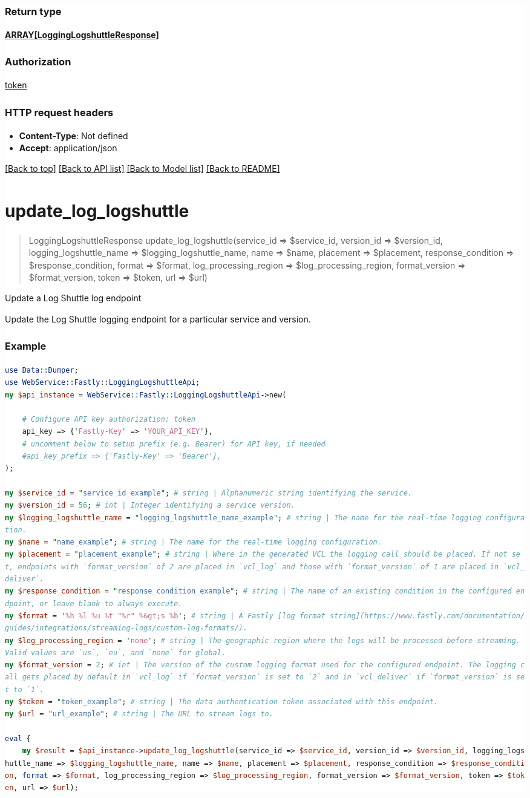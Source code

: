 ### Return type

[**ARRAY[LoggingLogshuttleResponse]**](LoggingLogshuttleResponse.md)

### Authorization

[token](../README.md#token)

### HTTP request headers

 - **Content-Type**: Not defined
 - **Accept**: application/json

[[Back to top]](#) [[Back to API list]](../README.md#documentation-for-api-endpoints) [[Back to Model list]](../README.md#documentation-for-models) [[Back to README]](../README.md)

# **update_log_logshuttle**
> LoggingLogshuttleResponse update_log_logshuttle(service_id => $service_id, version_id => $version_id, logging_logshuttle_name => $logging_logshuttle_name, name => $name, placement => $placement, response_condition => $response_condition, format => $format, log_processing_region => $log_processing_region, format_version => $format_version, token => $token, url => $url)

Update a Log Shuttle log endpoint

Update the Log Shuttle logging endpoint for a particular service and version.

### Example
```perl
use Data::Dumper;
use WebService::Fastly::LoggingLogshuttleApi;
my $api_instance = WebService::Fastly::LoggingLogshuttleApi->new(

    # Configure API key authorization: token
    api_key => {'Fastly-Key' => 'YOUR_API_KEY'},
    # uncomment below to setup prefix (e.g. Bearer) for API key, if needed
    #api_key_prefix => {'Fastly-Key' => 'Bearer'},
);

my $service_id = "service_id_example"; # string | Alphanumeric string identifying the service.
my $version_id = 56; # int | Integer identifying a service version.
my $logging_logshuttle_name = "logging_logshuttle_name_example"; # string | The name for the real-time logging configuration.
my $name = "name_example"; # string | The name for the real-time logging configuration.
my $placement = "placement_example"; # string | Where in the generated VCL the logging call should be placed. If not set, endpoints with `format_version` of 2 are placed in `vcl_log` and those with `format_version` of 1 are placed in `vcl_deliver`. 
my $response_condition = "response_condition_example"; # string | The name of an existing condition in the configured endpoint, or leave blank to always execute.
my $format = '%h %l %u %t "%r" %&gt;s %b'; # string | A Fastly [log format string](https://www.fastly.com/documentation/guides/integrations/streaming-logs/custom-log-formats/).
my $log_processing_region = 'none'; # string | The geographic region where the logs will be processed before streaming. Valid values are `us`, `eu`, and `none` for global.
my $format_version = 2; # int | The version of the custom logging format used for the configured endpoint. The logging call gets placed by default in `vcl_log` if `format_version` is set to `2` and in `vcl_deliver` if `format_version` is set to `1`. 
my $token = "token_example"; # string | The data authentication token associated with this endpoint.
my $url = "url_example"; # string | The URL to stream logs to.

eval {
    my $result = $api_instance->update_log_logshuttle(service_id => $service_id, version_id => $version_id, logging_logshuttle_name => $logging_logshuttle_name, name => $name, placement => $placement, response_condition => $response_condition, format => $format, log_processing_region => $log_processing_region, format_version => $format_version, token => $token, url => $url);
```